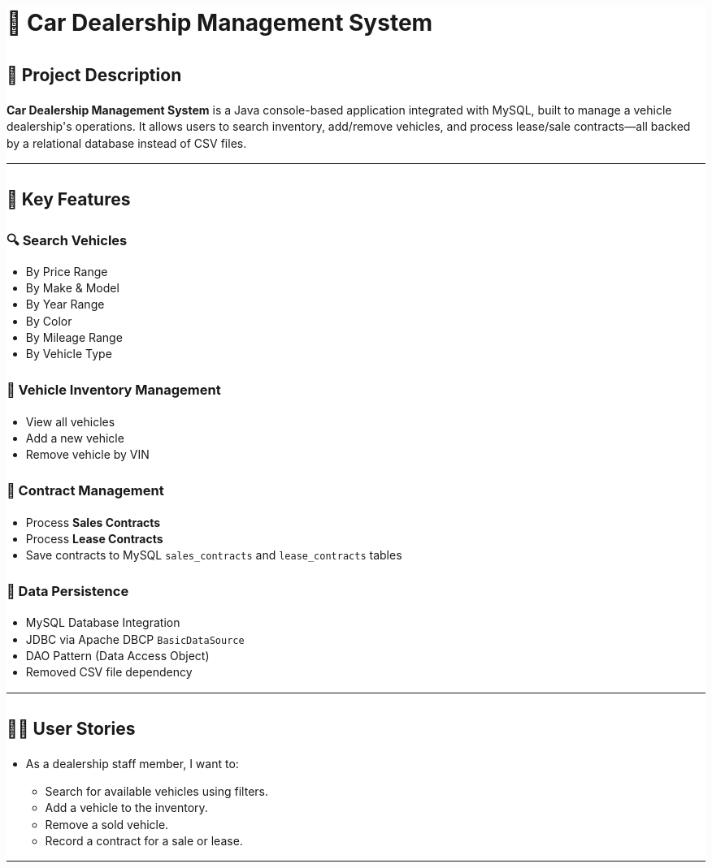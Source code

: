 # 🚗 Car Dealership Management System

## 📌 Project Description

**Car Dealership Management System** is a Java console-based application integrated with MySQL, built to manage a vehicle dealership's operations. It allows users to search inventory, add/remove vehicles, and process lease/sale contracts—all backed by a relational database instead of CSV files.

---

## 🧱 Key Features

### 🔍 Search Vehicles

* By Price Range
* By Make & Model
* By Year Range
* By Color
* By Mileage Range
* By Vehicle Type

### 🚗 Vehicle Inventory Management

* View all vehicles
* Add a new vehicle
* Remove vehicle by VIN

### 📃 Contract Management

* Process **Sales Contracts**
* Process **Lease Contracts**
* Save contracts to MySQL `sales_contracts` and `lease_contracts` tables

### 💾 Data Persistence

* MySQL Database Integration
* JDBC via Apache DBCP `BasicDataSource`
* DAO Pattern (Data Access Object)
* Removed CSV file dependency

---

## 🧑‍💼 User Stories

* As a dealership staff member, I want to:

    * Search for available vehicles using filters.
    * Add a vehicle to the inventory.
    * Remove a sold vehicle.
    * Record a contract for a sale or lease.

---